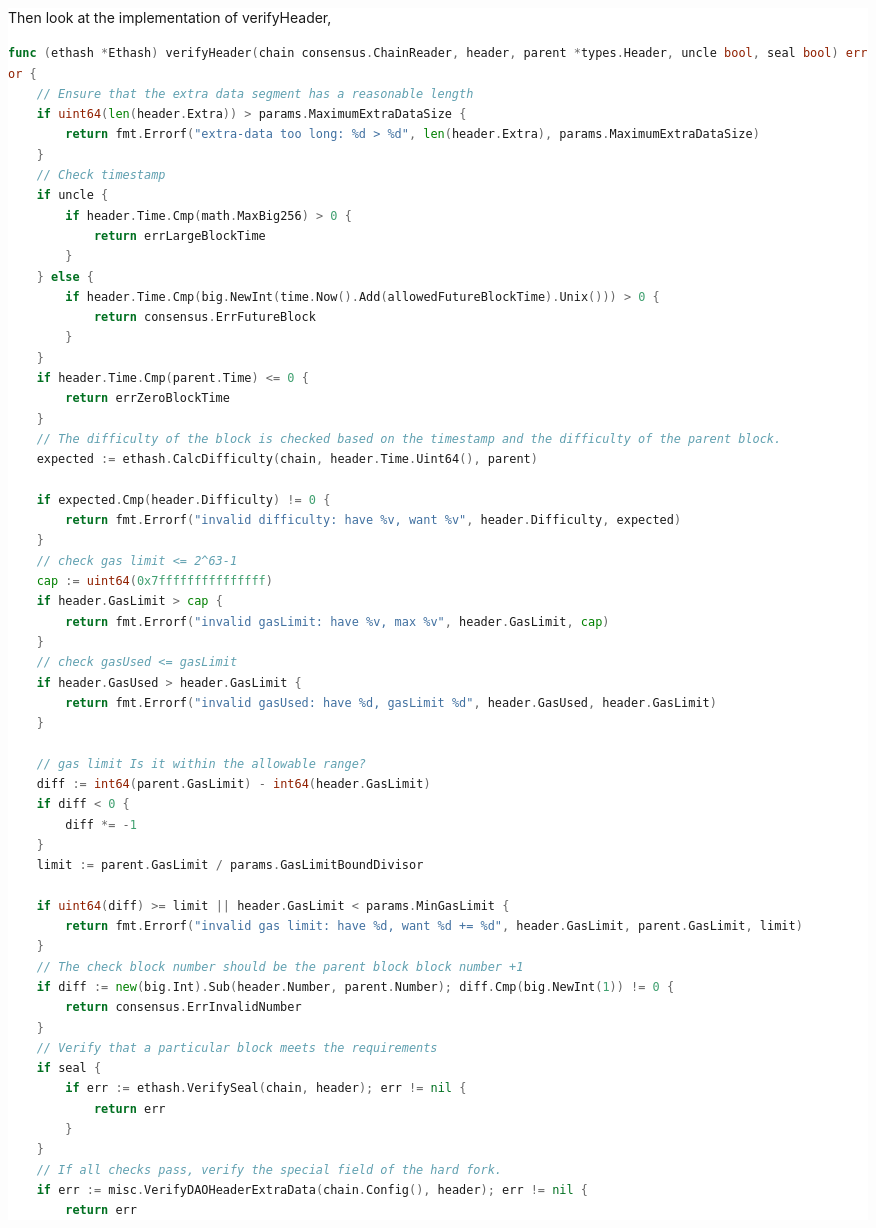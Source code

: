 Then look at the implementation of verifyHeader,

```go
func (ethash *Ethash) verifyHeader(chain consensus.ChainReader, header, parent *types.Header, uncle bool, seal bool) error {
	// Ensure that the extra data segment has a reasonable length
	if uint64(len(header.Extra)) > params.MaximumExtraDataSize {
		return fmt.Errorf("extra-data too long: %d > %d", len(header.Extra), params.MaximumExtraDataSize)
	}
	// Check timestamp
	if uncle {
		if header.Time.Cmp(math.MaxBig256) > 0 {
			return errLargeBlockTime
		}
	} else {
		if header.Time.Cmp(big.NewInt(time.Now().Add(allowedFutureBlockTime).Unix())) > 0 {
			return consensus.ErrFutureBlock
		}
	}
	if header.Time.Cmp(parent.Time) <= 0 {
		return errZeroBlockTime
	}
	// The difficulty of the block is checked based on the timestamp and the difficulty of the parent block.
	expected := ethash.CalcDifficulty(chain, header.Time.Uint64(), parent)

	if expected.Cmp(header.Difficulty) != 0 {
		return fmt.Errorf("invalid difficulty: have %v, want %v", header.Difficulty, expected)
	}
	// check gas limit <= 2^63-1
	cap := uint64(0x7fffffffffffffff)
	if header.GasLimit > cap {
		return fmt.Errorf("invalid gasLimit: have %v, max %v", header.GasLimit, cap)
	}
	// check gasUsed <= gasLimit
	if header.GasUsed > header.GasLimit {
		return fmt.Errorf("invalid gasUsed: have %d, gasLimit %d", header.GasUsed, header.GasLimit)
	}

	// gas limit Is it within the allowable range?
	diff := int64(parent.GasLimit) - int64(header.GasLimit)
	if diff < 0 {
		diff *= -1
	}
	limit := parent.GasLimit / params.GasLimitBoundDivisor

	if uint64(diff) >= limit || header.GasLimit < params.MinGasLimit {
		return fmt.Errorf("invalid gas limit: have %d, want %d += %d", header.GasLimit, parent.GasLimit, limit)
	}
	// The check block number should be the parent block block number +1
	if diff := new(big.Int).Sub(header.Number, parent.Number); diff.Cmp(big.NewInt(1)) != 0 {
		return consensus.ErrInvalidNumber
	}
	// Verify that a particular block meets the requirements
	if seal {
		if err := ethash.VerifySeal(chain, header); err != nil {
			return err
		}
	}
	// If all checks pass, verify the special field of the hard fork.
	if err := misc.VerifyDAOHeaderExtraData(chain.Config(), header); err != nil {
		return err
```